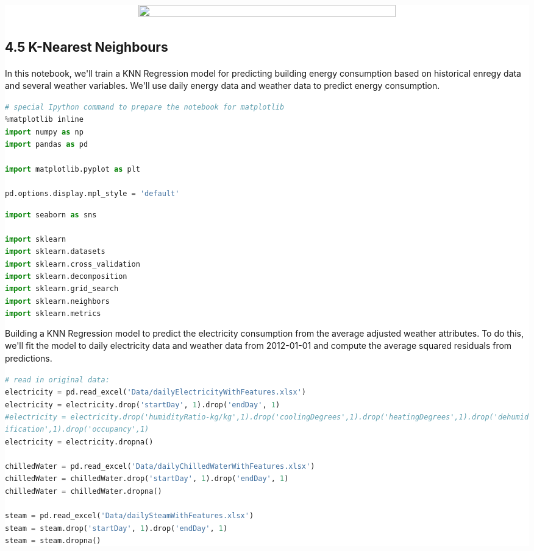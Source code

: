 
<p align="center">
    <img width="70%" height="70%" src="http://images.iterate.site/blog/image/180725/04lmAgaL6e.png?imageslim">
</p>

## 4.5 K-Nearest Neighbours

In this notebook, we'll train a KNN Regression model for predicting building energy consumption based on historical enregy data and several weather variables. We'll use daily energy data and weather data to predict energy consumption.


```python
# special Ipython command to prepare the notebook for matplotlib
%matplotlib inline
import numpy as np
import pandas as pd

import matplotlib.pyplot as plt

pd.options.display.mpl_style = 'default'
```


```python
import seaborn as sns

import sklearn
import sklearn.datasets
import sklearn.cross_validation
import sklearn.decomposition
import sklearn.grid_search
import sklearn.neighbors
import sklearn.metrics
```

Building a KNN Regression model to predict the electricity consumption from the average adjusted weather attributes. To do this, we'll fit the model to daily electricity data and weather data from 2012-01-01 and compute the average squared residuals from predictions.


```python
# read in original data:
electricity = pd.read_excel('Data/dailyElectricityWithFeatures.xlsx')
electricity = electricity.drop('startDay', 1).drop('endDay', 1)
#electricity = electricity.drop('humidityRatio-kg/kg',1).drop('coolingDegrees',1).drop('heatingDegrees',1).drop('dehumidification',1).drop('occupancy',1)
electricity = electricity.dropna()

chilledWater = pd.read_excel('Data/dailyChilledWaterWithFeatures.xlsx')
chilledWater = chilledWater.drop('startDay', 1).drop('endDay', 1)
chilledWater = chilledWater.dropna()

steam = pd.read_excel('Data/dailySteamWithFeatures.xlsx')
steam = steam.drop('startDay', 1).drop('endDay', 1)
steam = steam.dropna()
```
